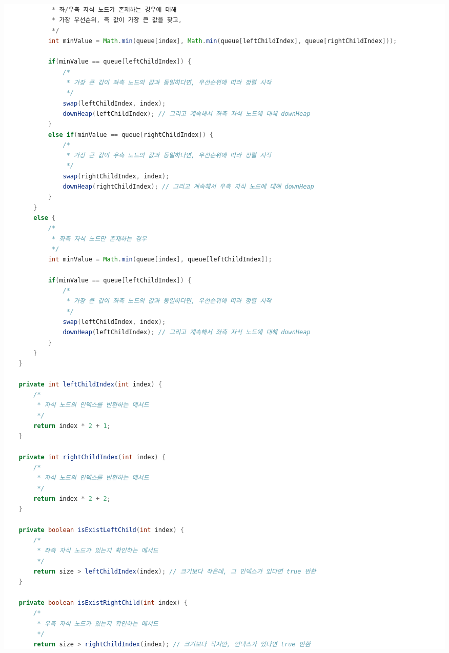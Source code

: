 ```java
			 * 좌/우측 자식 노드가 존재하는 경우에 대해
			 * 가장 우선순위, 즉 값이 가장 큰 값을 찾고, 
			 */
			int minValue = Math.min(queue[index], Math.min(queue[leftChildIndex], queue[rightChildIndex]));
			
			if(minValue == queue[leftChildIndex]) {
				/*
				 * 가장 큰 값이 좌측 노드의 값과 동일하다면, 우선순위에 따라 정렬 시작 
				 */
				swap(leftChildIndex, index);
				downHeap(leftChildIndex); // 그리고 계속해서 좌측 자식 노드에 대해 downHeap
			}
			else if(minValue == queue[rightChildIndex]) {
				/*
				 * 가장 큰 값이 우측 노드의 값과 동일하다면, 우선순위에 따라 정렬 시작 
				 */
				swap(rightChildIndex, index);
				downHeap(rightChildIndex); // 그리고 계속해서 우측 자식 노드에 대해 downHeap
			}
		}
		else {
			/*
			 * 좌측 자식 노드만 존재하는 경우
			 */
			int minValue = Math.min(queue[index], queue[leftChildIndex]);
			
			if(minValue == queue[leftChildIndex]) {
				/*
				 * 가장 큰 값이 좌측 노드의 값과 동일하다면, 우선순위에 따라 정렬 시작 
				 */
				swap(leftChildIndex, index);
				downHeap(leftChildIndex); // 그리고 계속해서 좌측 자식 노드에 대해 downHeap
			}
		}
	}
	
	private int leftChildIndex(int index) {
		/*
		 * 자식 노드의 인덱스를 반환하는 메서드
		 */
		return index * 2 + 1; 
	}
	
	private int rightChildIndex(int index) {
		/*
		 * 자식 노드의 인덱스를 반환하는 메서드
		 */
		return index * 2 + 2; 
	}
	
	private boolean isExistLeftChild(int index) {
		/*
		 * 좌측 자식 노드가 있는지 확인하는 메서드
		 */
		return size > leftChildIndex(index); // 크기보다 작은데, 그 인덱스가 있다면 true 반환
	}
	
	private boolean isExistRightChild(int index) {
		/*
		 * 우측 자식 노드가 있는지 확인하는 메서드
		 */
		return size > rightChildIndex(index); // 크기보다 작지만, 인덱스가 있다면 true 반환
```